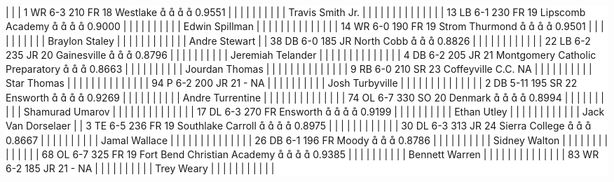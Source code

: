 |  |  | 1 WR 6-3 210 FR 18 Westlake     0.9551 |  |  |  |  |  |  |  |  |
| Travis Smith Jr. |  |  |  |  |  |  |  |  |  |  |
|  |  | 13 LB 6-1 230 FR 19 Lipscomb Academy     0.9000 |  |  |  |  |  |  |  |  |
| Edwin Spillman |  |  |  |  |  |  |  |  |  |  |
|  |  | 14 WR 6-0 190 FR 19 Strom Thurmond     0.9501 |  |  |  |  |  |  |  |  |
| Braylon Staley |  |  |  |  |  |  |  |  |  |  |
| Andre Stewart |  | 38 DB 6-0 185 JR North Cobb    0.8826 |  |  |  |  |  |  |  |  |
|  |  | 22 LB 6-2 235 JR 20 Gainesville    0.8796 |  |  |  |  |  |  |  |  |
| Jeremiah Telander |  |  |  |  |  |  |  |  |  |  |
|  |  | 4 DB 6-2 205 JR 21 Montgomery Catholic Preparatory    0.8663 |  |  |  |  |  |  |  |  |
| Jourdan Thomas |  |  |  |  |  |  |  |  |  |  |
|  |  | 9 RB 6-0 210 SR 23 Coffeyville C.C. NA |  |  |  |  |  |  |  |  |
| Star Thomas |  |  |  |  |  |  |  |  |  |  |
|  |  | 94 P 6-2 200 JR 21 - NA |  |  |  |  |  |  |  |  |
| Josh Turbyville |  |  |  |  |  |  |  |  |  |  |
|  |  | 2 DB 5-11 195 SR 22 Ensworth     0.9269 |  |  |  |  |  |  |  |  |
| Andre Turrentine |  |  |  |  |  |  |  |  |  |  |
|  |  | 74 OL 6-7 330 SO 20 Denmark     0.8994 |  |  |  |  |  |  |  |  |
| Shamurad Umarov |  |  |  |  |  |  |  |  |  |  |
|  |  | 17 DL 6-3 270 FR Ensworth     0.9199 |  |  |  |  |  |  |  |  |
| Ethan Utley |  |  |  |  |  |  |  |  |  |  |
| Jack Van Dorselaer |  | 3 TE 6-5 236 FR 19 Southlake Carroll     0.8975 |  |  |  |  |  |  |  |  |
|  |  | 30 DL 6-3 313 JR 24 Sierra College    0.8667 |  |  |  |  |  |  |  |  |
| Jamal Wallace |  |  |  |  |  |  |  |  |  |  |
|  |  | 26 DB 6-1 196 FR Moody    0.8786 |  |  |  |  |  |  |  |  |
| Sidney Walton |  |  |  |  |  |  |  |  |  |  |
|  |  | 68 OL 6-7 325 FR 19 Fort Bend Christian Academy     0.9385 |  |  |  |  |  |  |  |  |
| Bennett Warren |  |  |  |  |  |  |  |  |  |  |
|  |  | 83 WR 6-2 185 JR 21 - NA |  |  |  |  |  |  |  |  |
| Trey Weary |  |  |  |  |  |  |  |  |  |  |
